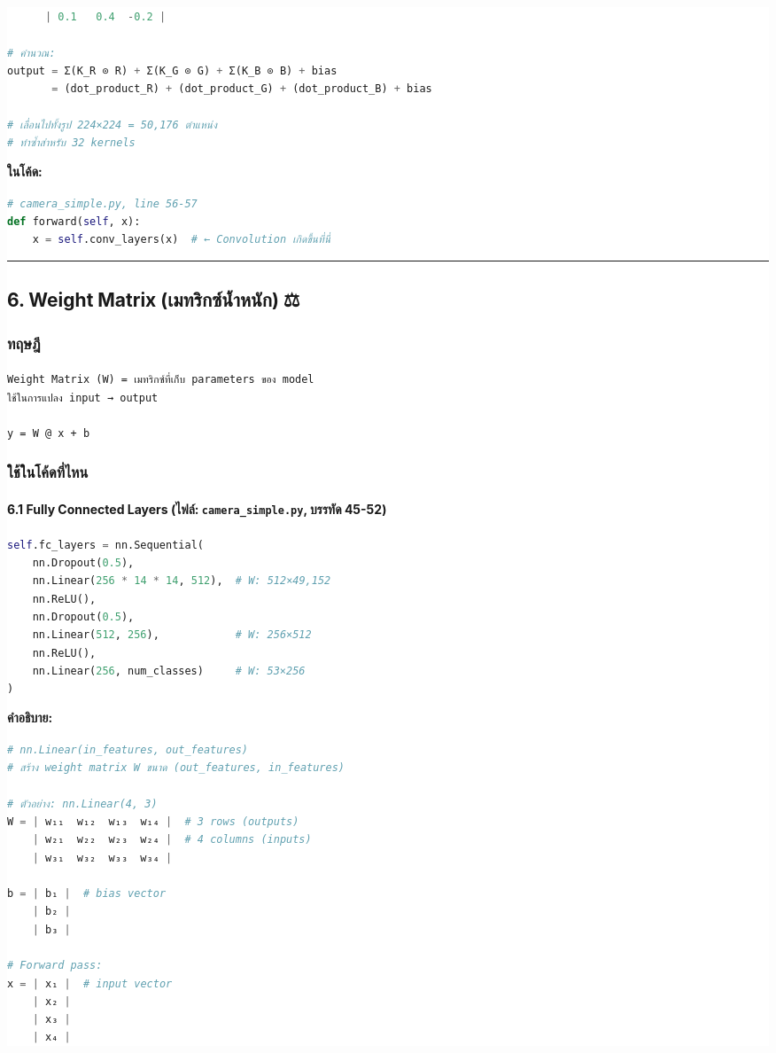 ```python
      | 0.1   0.4  -0.2 |

# คำนวณ:
output = Σ(K_R ⊙ R) + Σ(K_G ⊙ G) + Σ(K_B ⊙ B) + bias
       = (dot_product_R) + (dot_product_G) + (dot_product_B) + bias

# เลื่อนไปทั้งรูป 224×224 = 50,176 ตำแหน่ง
# ทำซ้ำสำหรับ 32 kernels
```

**ในโค้ด:**
```python
# camera_simple.py, line 56-57
def forward(self, x):
    x = self.conv_layers(x)  # ← Convolution เกิดขึ้นที่นี่
```

---

## 6. Weight Matrix (เมทริกซ์น้ำหนัก) ⚖️

### ทฤษฎี
```
Weight Matrix (W) = เมทริกซ์ที่เก็บ parameters ของ model
ใช้ในการแปลง input → output

y = W @ x + b
```

### ใช้ในโค้ดที่ไหน

#### 6.1 **Fully Connected Layers** (ไฟล์: `camera_simple.py`, บรรทัด 45-52)
```python
self.fc_layers = nn.Sequential(
    nn.Dropout(0.5),
    nn.Linear(256 * 14 * 14, 512),  # W: 512×49,152
    nn.ReLU(),
    nn.Dropout(0.5),
    nn.Linear(512, 256),            # W: 256×512
    nn.ReLU(),
    nn.Linear(256, num_classes)     # W: 53×256
)
```

**คำอธิบาย:**
```python
# nn.Linear(in_features, out_features)
# สร้าง weight matrix W ขนาด (out_features, in_features)

# ตัวอย่าง: nn.Linear(4, 3)
W = | w₁₁  w₁₂  w₁₃  w₁₄ |  # 3 rows (outputs)
    | w₂₁  w₂₂  w₂₃  w₂₄ |  # 4 columns (inputs)
    | w₃₁  w₃₂  w₃₃  w₃₄ |

b = | b₁ |  # bias vector
    | b₂ |
    | b₃ |

# Forward pass:
x = | x₁ |  # input vector
    | x₂ |
    | x₃ |
    | x₄ |
```
